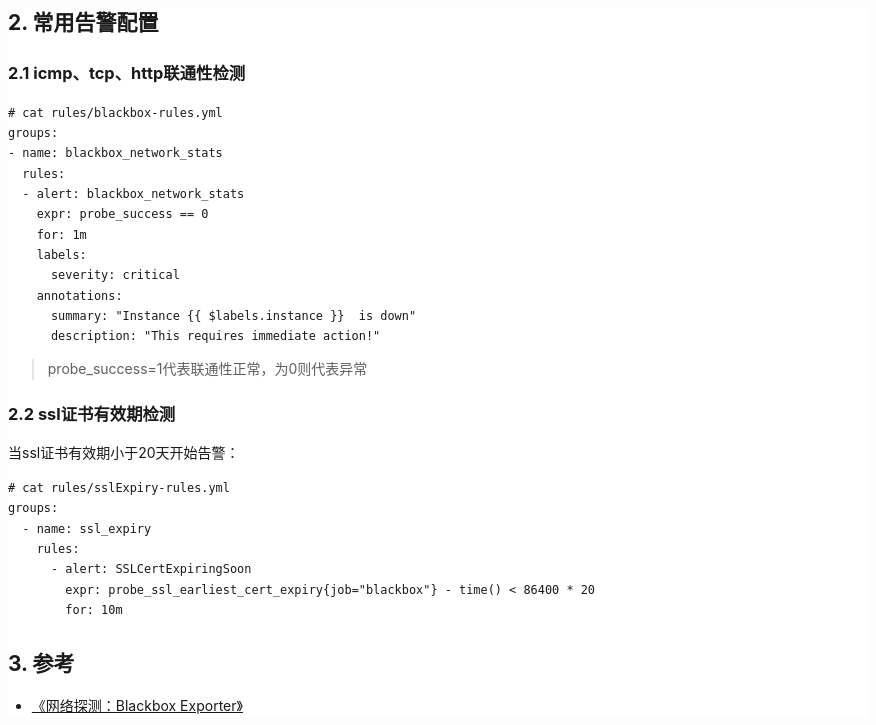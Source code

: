 ## 2. 常用告警配置

### 2.1 icmp、tcp、http联通性检测

```
# cat rules/blackbox-rules.yml
groups:
- name: blackbox_network_stats
  rules:
  - alert: blackbox_network_stats
    expr: probe_success == 0
    for: 1m
    labels:
      severity: critical
    annotations:
      summary: "Instance {{ $labels.instance }}  is down"
      description: "This requires immediate action!"

```

> probe_success=1代表联通性正常，为0则代表异常

### 2.2 ssl证书有效期检测


当ssl证书有效期小于20天开始告警：

```
# cat rules/sslExpiry-rules.yml 
groups: 
  - name: ssl_expiry
    rules: 
      - alert: SSLCertExpiringSoon 
        expr: probe_ssl_earliest_cert_expiry{job="blackbox"} - time() < 86400 * 20 
        for: 10m

```

## 3. 参考

* [《网络探测：Blackbox Exporter》](https://blog.51cto.com/13447608/2469397)